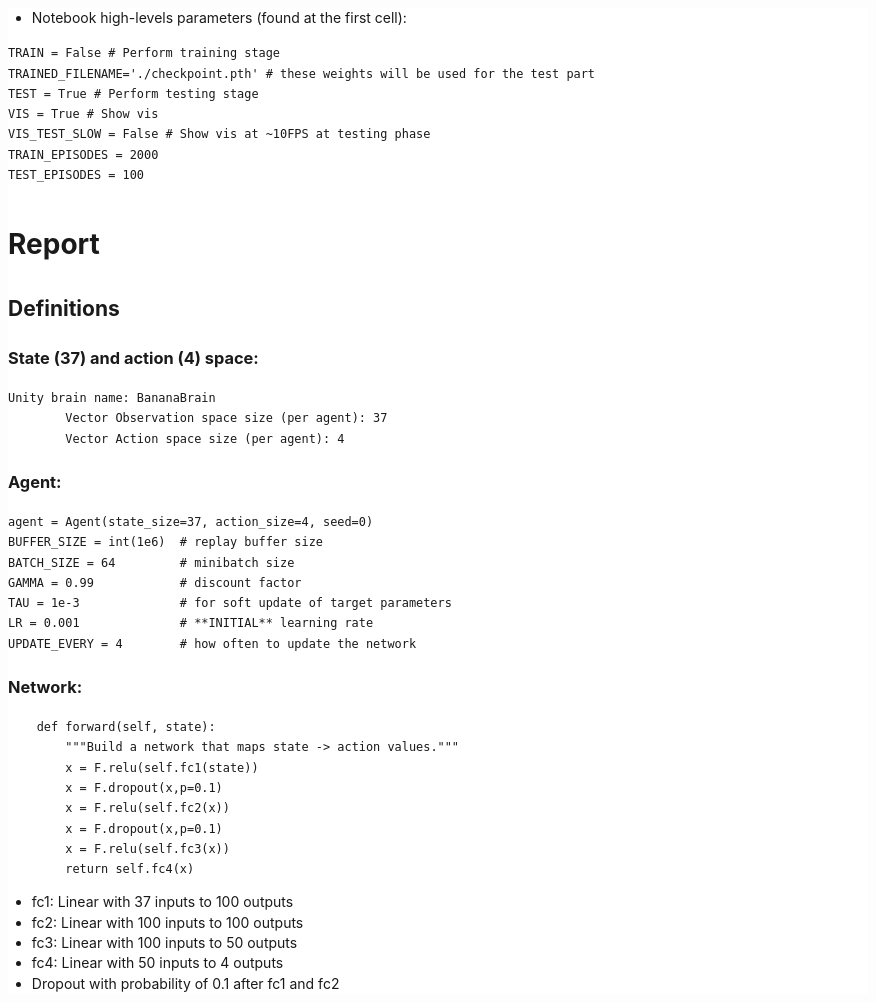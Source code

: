 * Notebook high-levels parameters (found at the first cell):
```
TRAIN = False # Perform training stage
TRAINED_FILENAME='./checkpoint.pth' # these weights will be used for the test part
TEST = True # Perform testing stage
VIS = True # Show vis
VIS_TEST_SLOW = False # Show vis at ~10FPS at testing phase 
TRAIN_EPISODES = 2000
TEST_EPISODES = 100
```


# Report
## Definitions
### State (37) and action (4) space:
```
Unity brain name: BananaBrain
        Vector Observation space size (per agent): 37
        Vector Action space size (per agent): 4
```
### Agent:

```
agent = Agent(state_size=37, action_size=4, seed=0)
BUFFER_SIZE = int(1e6)  # replay buffer size
BATCH_SIZE = 64         # minibatch size
GAMMA = 0.99            # discount factor
TAU = 1e-3              # for soft update of target parameters
LR = 0.001              # **INITIAL** learning rate 
UPDATE_EVERY = 4        # how often to update the network

```

### Network:
```
    def forward(self, state):
        """Build a network that maps state -> action values."""
        x = F.relu(self.fc1(state))
        x = F.dropout(x,p=0.1)
        x = F.relu(self.fc2(x))
        x = F.dropout(x,p=0.1)
        x = F.relu(self.fc3(x))
        return self.fc4(x)
```

* fc1: Linear with 37 inputs to 100 outputs
* fc2: Linear with 100 inputs to 100 outputs
* fc3: Linear with 100 inputs to 50 outputs
* fc4: Linear with 50 inputs to 4 outputs
* Dropout with probability of 0.1 after fc1 and fc2

